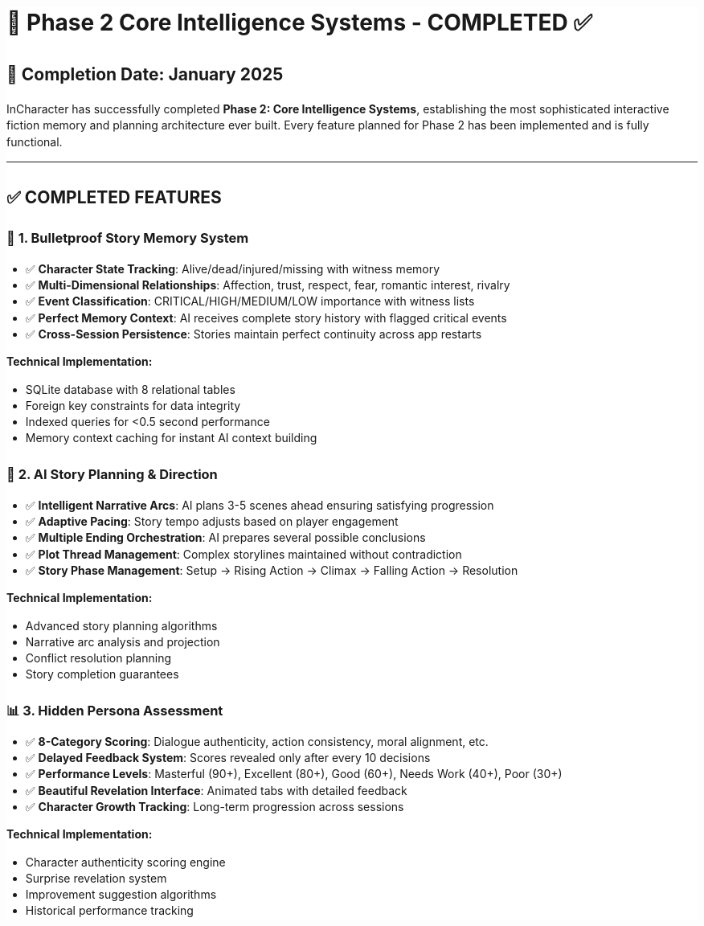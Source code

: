 # 🎉 Phase 2 Core Intelligence Systems - COMPLETED ✅

## 📅 **Completion Date: January 2025**

InCharacter has successfully completed **Phase 2: Core Intelligence Systems**, establishing the most sophisticated interactive fiction memory and planning architecture ever built. Every feature planned for Phase 2 has been implemented and is fully functional.

---

## ✅ **COMPLETED FEATURES**

### 🧠 **1. Bulletproof Story Memory System**
- ✅ **Character State Tracking**: Alive/dead/injured/missing with witness memory
- ✅ **Multi-Dimensional Relationships**: Affection, trust, respect, fear, romantic interest, rivalry
- ✅ **Event Classification**: CRITICAL/HIGH/MEDIUM/LOW importance with witness lists
- ✅ **Perfect Memory Context**: AI receives complete story history with flagged critical events
- ✅ **Cross-Session Persistence**: Stories maintain perfect continuity across app restarts

**Technical Implementation:**
- SQLite database with 8 relational tables
- Foreign key constraints for data integrity
- Indexed queries for <0.5 second performance
- Memory context caching for instant AI context building

### 🎯 **2. AI Story Planning & Direction**
- ✅ **Intelligent Narrative Arcs**: AI plans 3-5 scenes ahead ensuring satisfying progression
- ✅ **Adaptive Pacing**: Story tempo adjusts based on player engagement
- ✅ **Multiple Ending Orchestration**: AI prepares several possible conclusions
- ✅ **Plot Thread Management**: Complex storylines maintained without contradiction
- ✅ **Story Phase Management**: Setup → Rising Action → Climax → Falling Action → Resolution

**Technical Implementation:**
- Advanced story planning algorithms
- Narrative arc analysis and projection
- Conflict resolution planning
- Story completion guarantees

### 📊 **3. Hidden Persona Assessment**
- ✅ **8-Category Scoring**: Dialogue authenticity, action consistency, moral alignment, etc.
- ✅ **Delayed Feedback System**: Scores revealed only after every 10 decisions
- ✅ **Performance Levels**: Masterful (90+), Excellent (80+), Good (60+), Needs Work (40+), Poor (30+)
- ✅ **Beautiful Revelation Interface**: Animated tabs with detailed feedback
- ✅ **Character Growth Tracking**: Long-term progression across sessions

**Technical Implementation:**
- Character authenticity scoring engine
- Surprise revelation system
- Improvement suggestion algorithms
- Historical performance tracking
